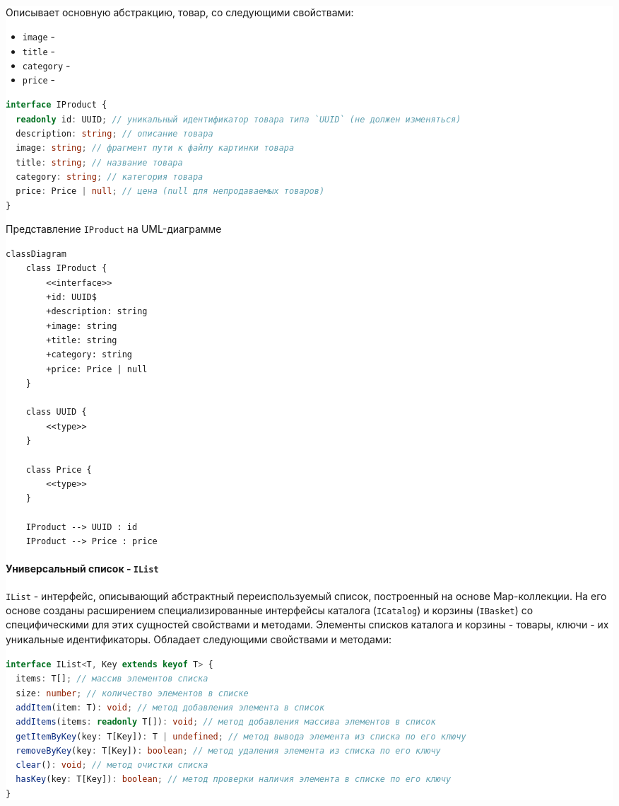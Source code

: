 Описывает основную абстракцию, товар, со следующими свойствами:

- `image` -
- `title` -
- `category` -
- `price` -

```ts
interface IProduct {
  readonly id: UUID; // уникальный идентификатор товара типа `UUID` (не должен изменяться)
  description: string; // описание товара
  image: string; // фрагмент пути к файлу картинки товара
  title: string; // название товара
  category: string; // категория товара
  price: Price | null; // цена (null для непродаваемых товаров)
}
```

Представление `IProduct` на UML-диаграмме

```mermaid
classDiagram
    class IProduct {
        <<interface>>
        +id: UUID$
        +description: string
        +image: string
        +title: string
        +category: string
        +price: Price | null
    }

    class UUID {
        <<type>>
    }

    class Price {
        <<type>>
    }

    IProduct --> UUID : id
    IProduct --> Price : price
```

#### Универсальный список - `IList`

`IList` - интерфейс, описывающий абстрактный переиспользуемый список, построенный на основе Map-коллекции. На его основе созданы расширением специализированные интерфейсы каталога (`ICatalog`) и корзины (`IBasket`) со специфическими для этих сущностей свойствами и методами. Элементы списков каталога и корзины - товары, ключи - их уникальные идентификаторы. Обладает следующими свойствами и методами:

```ts
interface IList<T, Key extends keyof T> {
  items: T[]; // массив элементов списка
  size: number; // количество элементов в списке
  addItem(item: T): void; // метод добавления элемента в список
  addItems(items: readonly T[]): void; // метод добавления массива элементов в список
  getItemByKey(key: T[Key]): T | undefined; // метод вывода элемента из списка по его ключу
  removeByKey(key: T[Key]): boolean; // метод удаления элемента из списка по его ключу
  clear(): void; // метод очистки списка
  hasKey(key: T[Key]): boolean; // метод проверки наличия элемента в списке по его ключу
}
```
